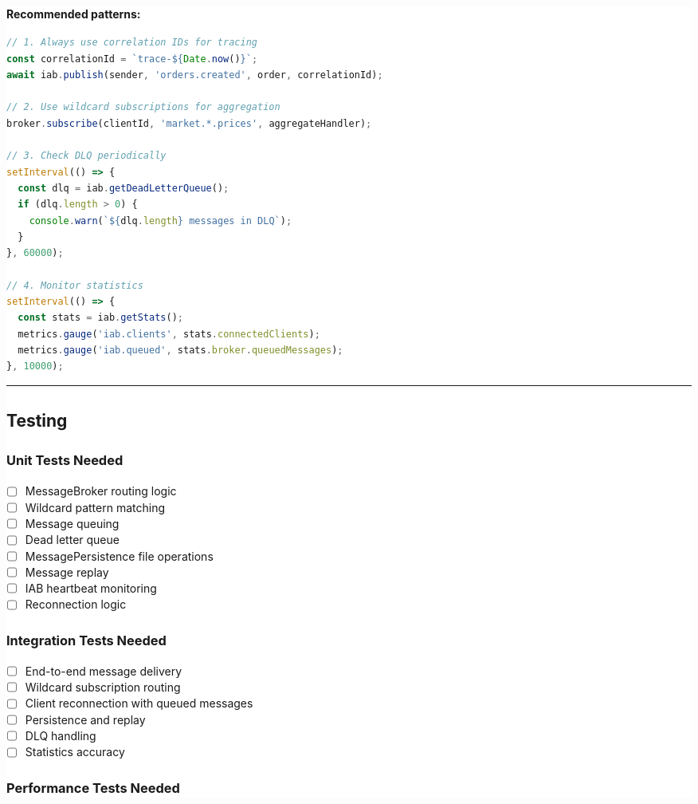 **Recommended patterns:**

```typescript
// 1. Always use correlation IDs for tracing
const correlationId = `trace-${Date.now()}`;
await iab.publish(sender, 'orders.created', order, correlationId);

// 2. Use wildcard subscriptions for aggregation
broker.subscribe(clientId, 'market.*.prices', aggregateHandler);

// 3. Check DLQ periodically
setInterval(() => {
  const dlq = iab.getDeadLetterQueue();
  if (dlq.length > 0) {
    console.warn(`${dlq.length} messages in DLQ`);
  }
}, 60000);

// 4. Monitor statistics
setInterval(() => {
  const stats = iab.getStats();
  metrics.gauge('iab.clients', stats.connectedClients);
  metrics.gauge('iab.queued', stats.broker.queuedMessages);
}, 10000);
```

---

## Testing

### Unit Tests Needed

- [ ] MessageBroker routing logic
- [ ] Wildcard pattern matching
- [ ] Message queuing
- [ ] Dead letter queue
- [ ] MessagePersistence file operations
- [ ] Message replay
- [ ] IAB heartbeat monitoring
- [ ] Reconnection logic

### Integration Tests Needed

- [ ] End-to-end message delivery
- [ ] Wildcard subscription routing
- [ ] Client reconnection with queued messages
- [ ] Persistence and replay
- [ ] DLQ handling
- [ ] Statistics accuracy

### Performance Tests Needed
